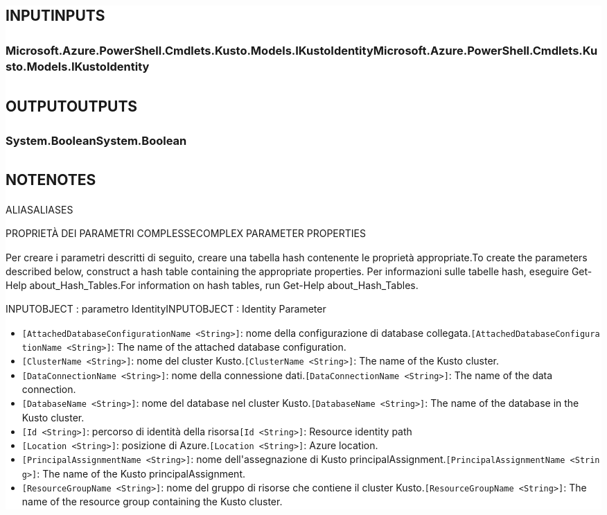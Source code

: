 ## <span data-ttu-id="d7e3f-142">INPUT</span><span class="sxs-lookup"><span data-stu-id="d7e3f-142">INPUTS</span></span>

### <span data-ttu-id="d7e3f-143">Microsoft.Azure.PowerShell.Cmdlets.Kusto.Models.IKustoIdentity</span><span class="sxs-lookup"><span data-stu-id="d7e3f-143">Microsoft.Azure.PowerShell.Cmdlets.Kusto.Models.IKustoIdentity</span></span>

## <span data-ttu-id="d7e3f-144">OUTPUT</span><span class="sxs-lookup"><span data-stu-id="d7e3f-144">OUTPUTS</span></span>

### <span data-ttu-id="d7e3f-145">System.Boolean</span><span class="sxs-lookup"><span data-stu-id="d7e3f-145">System.Boolean</span></span>

## <span data-ttu-id="d7e3f-146">NOTE</span><span class="sxs-lookup"><span data-stu-id="d7e3f-146">NOTES</span></span>

<span data-ttu-id="d7e3f-147">ALIAS</span><span class="sxs-lookup"><span data-stu-id="d7e3f-147">ALIASES</span></span>

<span data-ttu-id="d7e3f-148">PROPRIETÀ DEI PARAMETRI COMPLESSE</span><span class="sxs-lookup"><span data-stu-id="d7e3f-148">COMPLEX PARAMETER PROPERTIES</span></span>

<span data-ttu-id="d7e3f-149">Per creare i parametri descritti di seguito, creare una tabella hash contenente le proprietà appropriate.</span><span class="sxs-lookup"><span data-stu-id="d7e3f-149">To create the parameters described below, construct a hash table containing the appropriate properties.</span></span> <span data-ttu-id="d7e3f-150">Per informazioni sulle tabelle hash, eseguire Get-Help about_Hash_Tables.</span><span class="sxs-lookup"><span data-stu-id="d7e3f-150">For information on hash tables, run Get-Help about_Hash_Tables.</span></span>


<span data-ttu-id="d7e3f-151">INPUTOBJECT <IKustoIdentity> : parametro Identity</span><span class="sxs-lookup"><span data-stu-id="d7e3f-151">INPUTOBJECT <IKustoIdentity>: Identity Parameter</span></span>
  - <span data-ttu-id="d7e3f-152">`[AttachedDatabaseConfigurationName <String>]`: nome della configurazione di database collegata.</span><span class="sxs-lookup"><span data-stu-id="d7e3f-152">`[AttachedDatabaseConfigurationName <String>]`: The name of the attached database configuration.</span></span>
  - <span data-ttu-id="d7e3f-153">`[ClusterName <String>]`: nome del cluster Kusto.</span><span class="sxs-lookup"><span data-stu-id="d7e3f-153">`[ClusterName <String>]`: The name of the Kusto cluster.</span></span>
  - <span data-ttu-id="d7e3f-154">`[DataConnectionName <String>]`: nome della connessione dati.</span><span class="sxs-lookup"><span data-stu-id="d7e3f-154">`[DataConnectionName <String>]`: The name of the data connection.</span></span>
  - <span data-ttu-id="d7e3f-155">`[DatabaseName <String>]`: nome del database nel cluster Kusto.</span><span class="sxs-lookup"><span data-stu-id="d7e3f-155">`[DatabaseName <String>]`: The name of the database in the Kusto cluster.</span></span>
  - <span data-ttu-id="d7e3f-156">`[Id <String>]`: percorso di identità della risorsa</span><span class="sxs-lookup"><span data-stu-id="d7e3f-156">`[Id <String>]`: Resource identity path</span></span>
  - <span data-ttu-id="d7e3f-157">`[Location <String>]`: posizione di Azure.</span><span class="sxs-lookup"><span data-stu-id="d7e3f-157">`[Location <String>]`: Azure location.</span></span>
  - <span data-ttu-id="d7e3f-158">`[PrincipalAssignmentName <String>]`: nome dell'assegnazione di Kusto principalAssignment.</span><span class="sxs-lookup"><span data-stu-id="d7e3f-158">`[PrincipalAssignmentName <String>]`: The name of the Kusto principalAssignment.</span></span>
  - <span data-ttu-id="d7e3f-159">`[ResourceGroupName <String>]`: nome del gruppo di risorse che contiene il cluster Kusto.</span><span class="sxs-lookup"><span data-stu-id="d7e3f-159">`[ResourceGroupName <String>]`: The name of the resource group containing the Kusto cluster.</span></span>